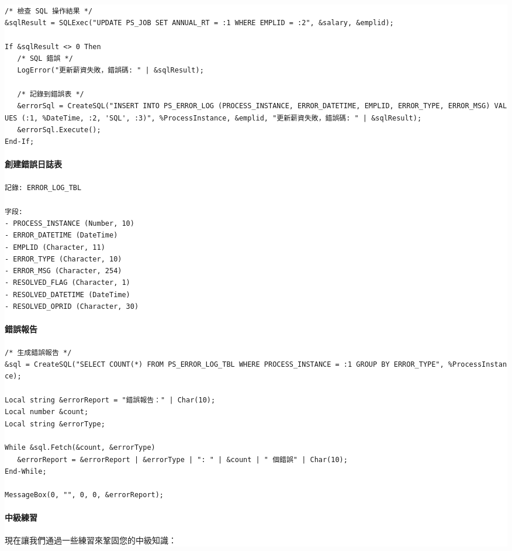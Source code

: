 ```peoplecode
/* 檢查 SQL 操作結果 */
&sqlResult = SQLExec("UPDATE PS_JOB SET ANNUAL_RT = :1 WHERE EMPLID = :2", &salary, &emplid);

If &sqlResult <> 0 Then
   /* SQL 錯誤 */
   LogError("更新薪資失敗，錯誤碼: " | &sqlResult);

   /* 記錄到錯誤表 */
   &errorSql = CreateSQL("INSERT INTO PS_ERROR_LOG (PROCESS_INSTANCE, ERROR_DATETIME, EMPLID, ERROR_TYPE, ERROR_MSG) VALUES (:1, %DateTime, :2, 'SQL', :3)", %ProcessInstance, &emplid, "更新薪資失敗，錯誤碼: " | &sqlResult);
   &errorSql.Execute();
End-If;
```

#### 創建錯誤日誌表

```
記錄: ERROR_LOG_TBL

字段:
- PROCESS_INSTANCE (Number, 10)
- ERROR_DATETIME (DateTime)
- EMPLID (Character, 11)
- ERROR_TYPE (Character, 10)
- ERROR_MSG (Character, 254)
- RESOLVED_FLAG (Character, 1)
- RESOLVED_DATETIME (DateTime)
- RESOLVED_OPRID (Character, 30)
```

#### 錯誤報告

```peoplecode
/* 生成錯誤報告 */
&sql = CreateSQL("SELECT COUNT(*) FROM PS_ERROR_LOG_TBL WHERE PROCESS_INSTANCE = :1 GROUP BY ERROR_TYPE", %ProcessInstance);

Local string &errorReport = "錯誤報告：" | Char(10);
Local number &count;
Local string &errorType;

While &sql.Fetch(&count, &errorType)
   &errorReport = &errorReport | &errorType | ": " | &count | " 個錯誤" | Char(10);
End-While;

MessageBox(0, "", 0, 0, &errorReport);
```

#### 中級練習

現在讓我們通過一些練習來鞏固您的中級知識：
